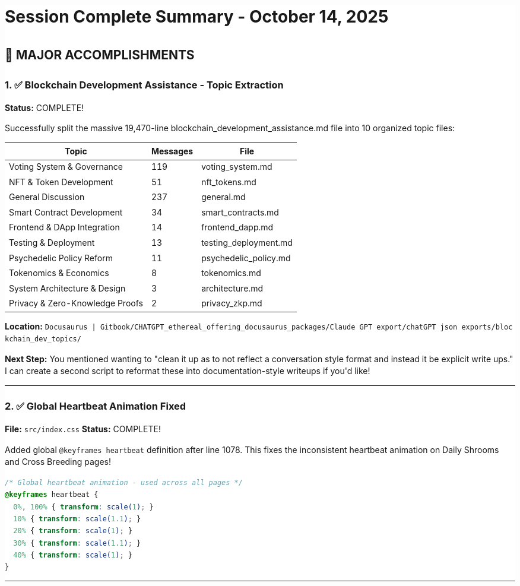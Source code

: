 # Session Complete Summary - October 14, 2025

## 🎉 MAJOR ACCOMPLISHMENTS

### 1. ✅ Blockchain Development Assistance - Topic Extraction
**Status:** COMPLETE!

Successfully split the massive 19,470-line blockchain_development_assistance.md file into 10 organized topic files:

| Topic | Messages | File |
|-------|----------|------|
| Voting System & Governance | 119 | voting_system.md |
| NFT & Token Development | 51 | nft_tokens.md |
| General Discussion | 237 | general.md |
| Smart Contract Development | 34 | smart_contracts.md |
| Frontend & DApp Integration | 14 | frontend_dapp.md |
| Testing & Deployment | 13 | testing_deployment.md |
| Psychedelic Policy Reform | 11 | psychedelic_policy.md |
| Tokenomics & Economics | 8 | tokenomics.md |
| System Architecture & Design | 3 | architecture.md |
| Privacy & Zero-Knowledge Proofs | 2 | privacy_zkp.md |

**Location:** `Docusaurus | Gitbook/CHATGPT_ethereal_offering_docusaurus_packages/Claude GPT export/chatGPT json exports/blockchain_dev_topics/`

**Next Step:** You mentioned wanting to "clean it up as to not reflect a conversation style format and instead it be explicit write ups." I can create a second script to reformat these into documentation-style writeups if you'd like!

---

### 2. ✅ Global Heartbeat Animation Fixed
**File:** `src/index.css`
**Status:** COMPLETE!

Added global `@keyframes heartbeat` definition after line 1078. This fixes the inconsistent heartbeat animation on Daily Shrooms and Cross Breeding pages!

```css
/* Global heartbeat animation - used across all pages */
@keyframes heartbeat {
  0%, 100% { transform: scale(1); }
  10% { transform: scale(1.1); }
  20% { transform: scale(1); }
  30% { transform: scale(1.1); }
  40% { transform: scale(1); }
}
```

---
